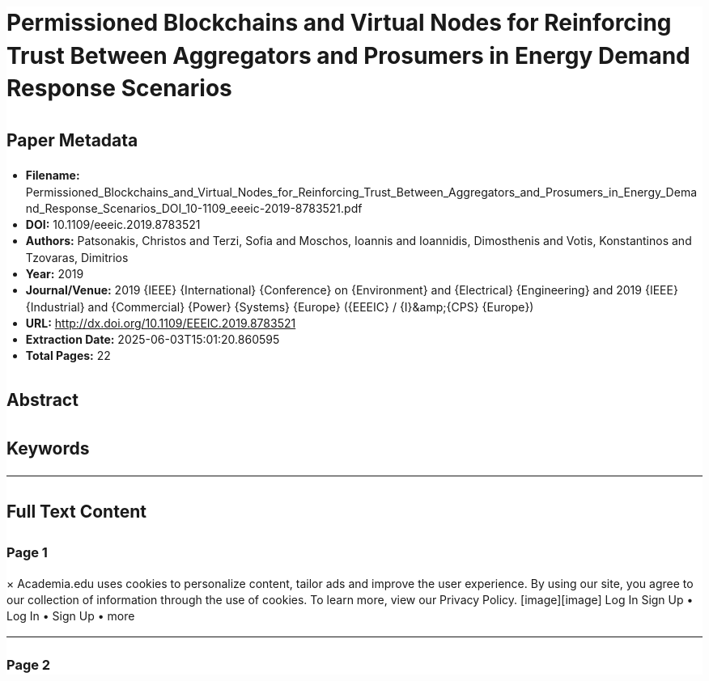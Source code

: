 # Permissioned Blockchains and Virtual Nodes for Reinforcing Trust Between Aggregators and Prosumers in Energy Demand Response Scenarios

## Paper Metadata

- **Filename:** Permissioned_Blockchains_and_Virtual_Nodes_for_Reinforcing_Trust_Between_Aggregators_and_Prosumers_in_Energy_Demand_Response_Scenarios_DOI_10-1109_eeeic-2019-8783521.pdf
- **DOI:** 10.1109/eeeic.2019.8783521
- **Authors:** Patsonakis, Christos and Terzi, Sofia and Moschos, Ioannis and Ioannidis, Dimosthenis and Votis, Konstantinos and Tzovaras, Dimitrios
- **Year:** 2019
- **Journal/Venue:** 2019 {IEEE} {International} {Conference} on {Environment} and {Electrical} {Engineering} and 2019 {IEEE} {Industrial} and {Commercial} {Power} {Systems} {Europe} ({EEEIC} / {I}\&amp;{CPS} {Europe})
- **URL:** http://dx.doi.org/10.1109/EEEIC.2019.8783521
- **Extraction Date:** 2025-06-03T15:01:20.860595
- **Total Pages:** 22

## Abstract



## Keywords



---

## Full Text Content



### Page 1

×
Academia.edu uses cookies to personalize
content, tailor ads and improve the user
experience. By using our site, you agree to our
collection of information through the use of
cookies. To learn more, view our Privacy Policy.
[image][image]
Log In Sign Up
• Log In
• Sign Up
• more

---


### Page 2
